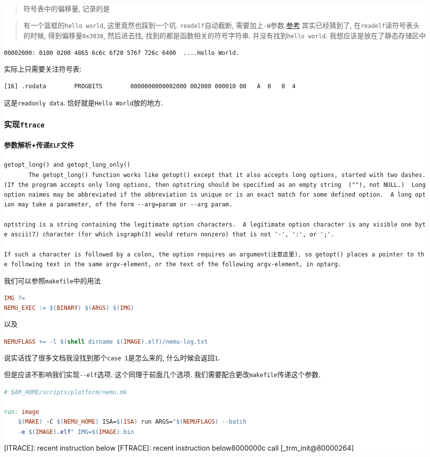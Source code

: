 > 符号表中的偏移量, 记录的是

> 有一个篮框的`hello world`, 这里竟然也踩到一个坑. `readelf`自动截断, 需要加上`-W`参数.[参考](https://stackoverflow.com/questions/15362297/why-i-am-getting-this-output-when-run-readelf-s)
> 其实已经猜到了, 在`readelf`读符号表头的时候, 得到偏移量`0x3038`, 然后进去找, 找到的都是函数相关的符号字符串. 并没有找到`hello world`. 我想应该是放在了静态存储区中
```
00002000: 0100 0200 4865 6c6c 6f20 576f 726c 6400  ....Hello World.
```
实际上只需要关注符号表: 
```
[16] .rodata        PROGBITS        0000000000002000 002000 000010 00   A  0   0  4
```
这是`readonly data`. 恰好就是`Hello World`放的地方. 

### 实现`ftrace`

#### 参数解析+传递`ELF`文件
```
getopt_long() and getopt_long_only()
       The getopt_long() function works like getopt() except that it also accepts long options, started with two dashes.  (If the program accepts only long options, then optstring should be specified as an empty string  (""), not NULL.)  Long option naimes may be abbreviated if the abbreviation is unique or is an exact match for some defined option.  A long option may take a parameter, of the form --arg=param or --arg param.

optstring is a string containing the legitimate option characters.  A legitimate option character is any visible one byte ascii(7) character (for which isgraph(3) would return nonzero) that is not '-', ':', or ';'.  

If such a character is followed by a colon, the option requires an argument(注意这里), so getopt() places a pointer to the following text in the same argv-element, or the text of the following argv-element, in optarg. 
```

我们可以参照`makefile`中的用法
```makefile
IMG ?=
NEMU_EXEC := $(BINARY) $(ARGS) $(IMG)
```
以及
```makefile
NEMUFLAGS += -l $(shell dirname $(IMAGE).elf)/nemu-log.txt 
```
说实话找了很多文档我没找到那个`case 1`是怎么来的, 什么时候会返回`1`.  

但是应该不影响我们实现`--elf`选项. 这个同理于前面几个选项. 我们需要配合更改`makefile`传递这个参数. 

```makefile
# $AM_HOME/scripts/platform/nemu.mk

run: image
	$(MAKE) -C $(NEMU_HOME) ISA=$(ISA) run ARGS="$(NEMUFLAGS) --batch 
	-e $(IMAGE).elf" IMG=$(IMAGE).bin
```


[ITRACE]: recent instruction below
[FTRACE]: recent instruction below8000000c  call [_trm_init@80000264]